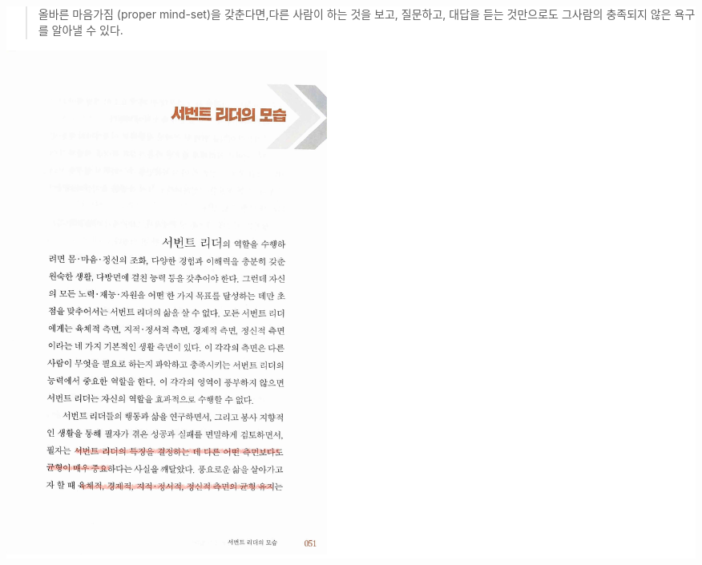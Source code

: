 
> 올바른 마음가짐 (proper mind-set)을 갖춘다면,다른 사람이 하는 것을 보고, 질문하고, 대답을 듣는 것만으로도 그사람의 충족되지 않은 욕구를 알아낼 수 있다.

<img src="never_offer_your_comb_to_a_bald_man/14.jpg" width="400"/>
